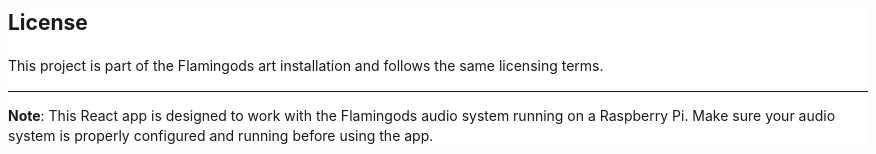 ## License

This project is part of the Flamingods art installation and follows the same licensing terms.

---

**Note**: This React app is designed to work with the Flamingods audio system running on a Raspberry Pi. Make sure your audio system is properly configured and running before using the app.
